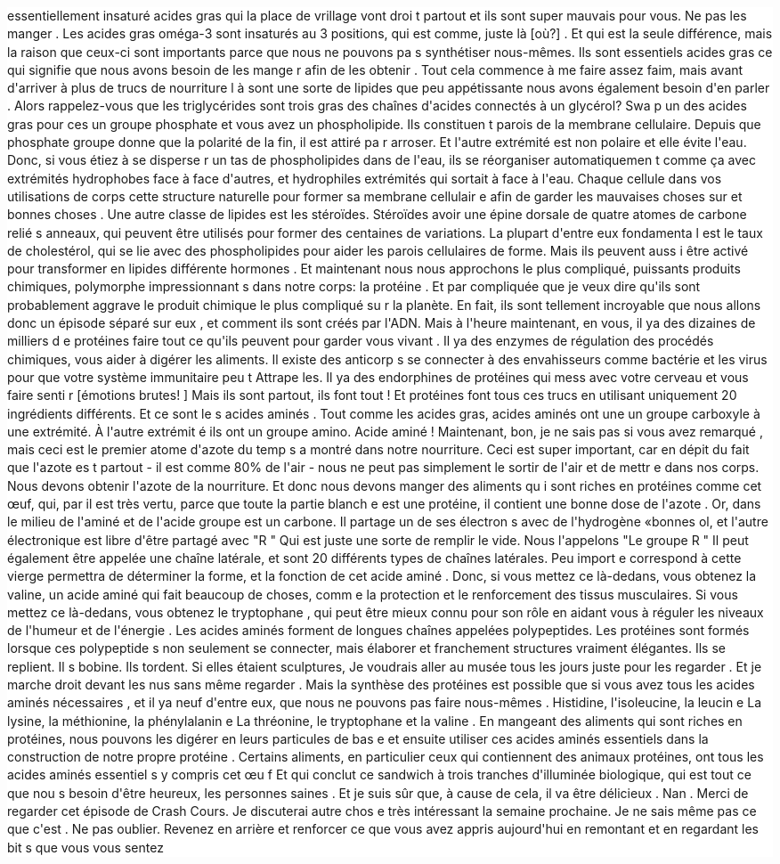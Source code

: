 essentiellement insaturé acides gras qui la place de vrillage vont droi t partout et ils sont super mauvais pour vous. Ne pas les manger . Les acides gras oméga-3 sont insaturés au 3 positions, qui est comme, juste là [où?] . Et qui est la seule différence, mais la raison que ceux-ci sont importants parce que nous ne pouvons pa s synthétiser nous-mêmes. Ils sont essentiels acides gras ce qui signifie que nous avons besoin de les mange r afin de les obtenir . Tout cela commence à me faire assez faim, mais avant d'arriver à plus de trucs de nourriture l à sont une sorte de lipides que peu appétissante nous avons également besoin d'en parler . Alors rappelez-vous que les triglycérides sont trois gras des chaînes d'acides connectés à un glycérol? Swa p un des acides gras pour ces un groupe phosphate et vous avez un phospholipide. Ils constituen t parois de la membrane cellulaire. Depuis que phosphate groupe donne que la polarité de la fin, il est attiré pa r arroser. Et l'autre extrémité est non polaire et elle évite l'eau. Donc, si vous étiez à se disperse r un tas de phospholipides dans de l'eau, ils se réorganiser automatiquemen t comme ça avec extrémités hydrophobes face à face d'autres, et hydrophiles extrémités qui sortait  à face à l'eau. Chaque cellule dans vos utilisations de corps cette structure naturelle pour former sa membrane cellulair e afin de garder les mauvaises choses sur et bonnes choses . Une autre classe de lipides est les stéroïdes. Stéroïdes avoir une épine dorsale de quatre atomes de carbone relié s anneaux, qui peuvent être utilisés pour former des centaines de variations. La plupart d'entre eux fondamenta l est le taux de cholestérol, qui se lie avec des phospholipides pour aider les parois cellulaires de forme. Mais ils peuvent auss i être activé pour transformer en lipides différente hormones . Et maintenant nous nous approchons le plus compliqué, puissants produits chimiques, polymorphe impressionnant s dans notre corps: la protéine . Et par compliquée que je veux dire qu'ils sont probablement aggrave le produit chimique le plus compliqué su r la planète. En fait, ils sont tellement incroyable que nous allons donc un épisode séparé sur eux , et comment ils sont créés par l'ADN. Mais à l'heure maintenant, en vous, il ya des dizaines de milliers d e protéines faire tout ce qu'ils peuvent pour garder vous vivant . Il ya des enzymes de régulation des procédés chimiques, vous aider à digérer les aliments. Il existe des anticorp s se connecter à des envahisseurs comme bactérie et les virus pour que votre système immunitaire peu t Attrape les. Il ya des endorphines de protéines qui mess avec votre cerveau et vous faire senti r [émotions brutes! ] Mais ils sont partout, ils font tout ! Et protéines font tous ces trucs en utilisant uniquement 20 ingrédients différents. Et ce sont le s acides aminés . Tout comme les acides gras, acides aminés ont une un groupe carboxyle à une extrémité. À l'autre extrémit é ils ont un groupe amino. Acide aminé ! Maintenant, bon, je ne sais pas si vous avez remarqué , mais ceci est le premier atome d'azote du temp s a montré dans notre nourriture. Ceci est super important, car en dépit du fait que l'azote es t partout - il est comme 80% de l'air - nous ne peut pas simplement le sortir de l'air et de mettr e dans nos corps. Nous devons obtenir l'azote de la nourriture. Et donc nous devons manger des aliments qu i sont riches en protéines comme cet œuf, qui, par il est très vertu, parce que toute la partie blanch e est une protéine, il contient une bonne dose de l'azote . Or, dans le milieu de l'aminé et de l'acide groupe est un carbone. Il partage un de ses électron s avec de l'hydrogène «bonnes ol, et l'autre électronique est libre d'être partagé avec "R " Qui est juste une sorte de remplir le vide. Nous l'appelons "Le groupe R " Il peut également être appelée une chaîne latérale, et sont 20 différents types de chaînes latérales. Peu import e correspond à cette vierge permettra de déterminer la forme, et la fonction de cet acide aminé . Donc, si vous mettez ce là-dedans, vous obtenez la valine, un acide aminé qui fait beaucoup de choses, comm e la protection et le renforcement des tissus musculaires. Si vous mettez ce là-dedans, vous obtenez le tryptophane , qui peut être mieux connu pour son rôle en aidant vous à réguler les niveaux de l'humeur et de l'énergie . Les acides aminés forment de longues chaînes appelées polypeptides. Les protéines sont formés lorsque ces polypeptide s non seulement se connecter, mais élaborer et franchement structures vraiment élégantes. Ils se replient. Il s bobine. Ils tordent. Si elles étaient sculptures, Je voudrais aller au musée tous les jours juste pour les regarder .    Et je marche droit devant les nus sans même regarder . Mais la synthèse des protéines est possible que si vous avez tous les acides aminés nécessaires , et il ya neuf d'entre eux, que nous ne pouvons pas faire nous-mêmes . Histidine, l'isoleucine, la leucin e La lysine, la méthionine, la phénylalanin e La thréonine, le tryptophane et la valine . En mangeant des aliments qui sont riches en protéines, nous pouvons les digérer en leurs particules de bas e et ensuite utiliser ces acides aminés essentiels dans la construction de notre propre protéine . Certains aliments, en particulier ceux qui contiennent des animaux protéines, ont tous les acides aminés essentiel s y compris cet œu f Et qui conclut ce sandwich à trois tranches d'illuminée biologique, qui est tout ce que nou s besoin d'être heureux, les personnes saines . Et je suis sûr que, à cause de cela, il va être délicieux . Nan . Merci de regarder cet épisode de Crash Cours. Je discuterai autre chos e très intéressant la semaine prochaine. Je ne sais même pas ce que c'est . Ne pas oublier. Revenez en arrière et renforcer ce que vous avez appris aujourd'hui en remontant et en regardant les bit s que vous vous sentez